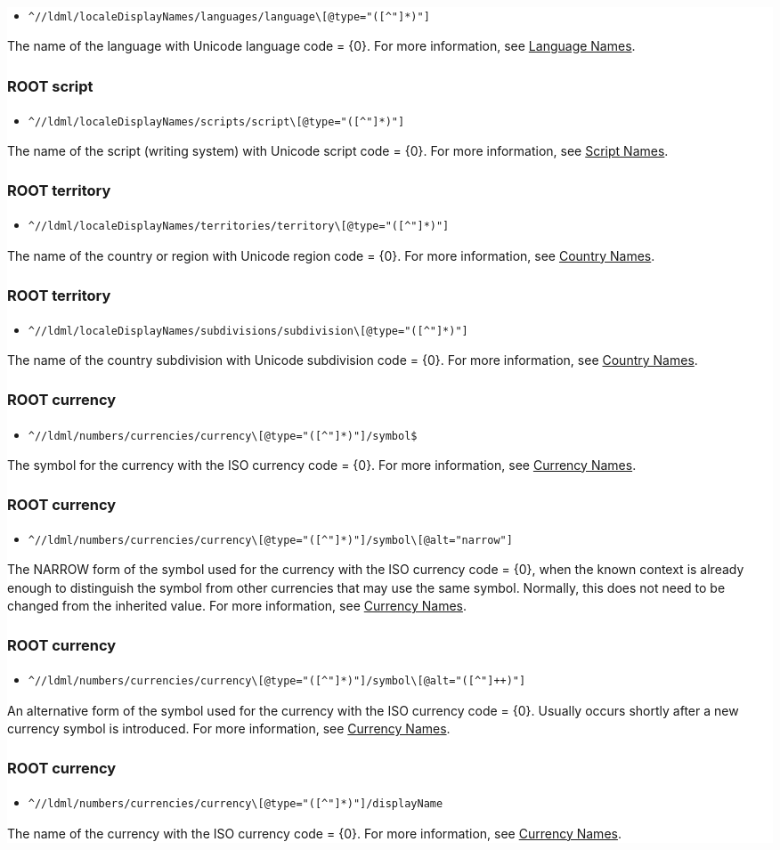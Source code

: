 - `^//ldml/localeDisplayNames/languages/language\[@type="([^"]*)"]`

The name of the language with Unicode language code = {0}. For more information, see [Language Names].

### ROOT script

- `^//ldml/localeDisplayNames/scripts/script\[@type="([^"]*)"]`

The name of the script (writing system) with Unicode script code = {0}. For more information, see [Script Names].

### ROOT territory

- `^//ldml/localeDisplayNames/territories/territory\[@type="([^"]*)"]`

The name of the country or region with Unicode region code = {0}. For more information, see [Country Names].

### ROOT territory

- `^//ldml/localeDisplayNames/subdivisions/subdivision\[@type="([^"]*)"]`

The name of the country subdivision with Unicode subdivision code = {0}. For more information, see [Country Names].

### ROOT currency

- `^//ldml/numbers/currencies/currency\[@type="([^"]*)"]/symbol$`

The symbol for the currency with the ISO currency code = {0}. For more information, see [Currency Names].

### ROOT currency

- `^//ldml/numbers/currencies/currency\[@type="([^"]*)"]/symbol\[@alt="narrow"]`

The NARROW form of the symbol used for the currency with the ISO currency code = {0}, when the known context is already enough to distinguish the symbol from other currencies that may use the same symbol. Normally, this does not need to be changed from the inherited value. For more information, see [Currency Names].

### ROOT currency

- `^//ldml/numbers/currencies/currency\[@type="([^"]*)"]/symbol\[@alt="([^"]++)"]`

An alternative form of the symbol used for the currency with the ISO currency code = {0}. Usually occurs shortly after a new currency symbol is introduced. For more information, see [Currency Names].

### ROOT currency

- `^//ldml/numbers/currencies/currency\[@type="([^"]*)"]/displayName`

The name of the currency with the ISO currency code = {0}. For more information, see [Currency Names].



[Changing Protected Items]: https://cldr.unicode.org/translation/getting-started/guide#change-protected-items
[Characters]: https://cldr.unicode.org/translation/characters
[Character Labels]: https://cldr.unicode.org/translation/characters/character-labels
[Compound Units]: https://cldr.unicode.org/translation/units/unit-names-and-patterns#compound-units
[Country Names]: https://cldr.unicode.org/translation/displaynames/countryregion-territory-names
[Currency Names]: https://cldr.unicode.org/translation/currency-names-and-symbols
[Date Time]: https://cldr.unicode.org/translation/date-time/date-time-names#datetime-names
[Date Time Names]: https://cldr.unicode.org/translation/date-time/date-time-names
[Date/time cyclic names]: https://cldr.unicode.org/translation/date-time/date-time-names#non-gregorian-calendar-considerations
[Date Time Fields]: https://cldr.unicode.org/translation/date-time/date-time-names#date-field-names
[Month Names]: https://cldr.unicode.org/translation/date-time/date-time-names#months-of-the-year
[Relative Dates]: https://cldr.unicode.org/translation/date-time/date-time-names#relative-date-and-time
[Date Time Patterns]: https://cldr.unicode.org/translation/date-time/date-time-patterns
[Exemplar Characters]: https://cldr.unicode.org/translation/core-data/exemplars
[Grammatical Inflection]: https://cldr.unicode.org/translation/grammatical-inflection
[Locale Option Names]: https://cldr.unicode.org/translation/displaynames/locale-option-names-key
[Language Names]: https://cldr.unicode.org/translation/displaynames/languagelocale-names
[Lists]: https://cldr.unicode.org/translation/miscellaneous-displaying-lists
[Locale Patterns]: https://cldr.unicode.org/translation/displaynames/languagelocale-name-patterns
[Numbering Systems]: https://cldr.unicode.org/translation/core-data/numbering-systems
[Numbers]: https://cldr.unicode.org/translation/currency-names-and-symbols
[Plural Numbers]: https://cldr.unicode.org/translation/number-currency-formats/number-and-currency-patterns#plural-forms-of-numbers
[Short Numbers]: https://cldr.unicode.org/translation/number-currency-formats/number-and-currency-patterns#compact-decimal-formatting
[Number Patterns]: https://cldr.unicode.org/translation/number-currency-formats/number-and-currency-patterns#types-of-number-patterns
[Rational Numbers]: https://cldr.unicode.org/translation/number-currency-formats/number-and-currency-patterns#rational-formatting
[Parse Lenient]: https://cldr.unicode.org/translation/core-data/characters#parse-parse-lenient
[Person Name Formats]: https://cldr.unicode.org/translation/miscellaneous-person-name-formats
[Plurals]: https://cldr.unicode.org/translation/getting-started/plurals
[Plural Minimal Pairs]: https://cldr.unicode.org/translation/getting-started/plurals#minimal-pairs
[Script Names]: https://cldr.unicode.org/translation/displaynames/script-names
[Short Character Names]: https://cldr.unicode.org/translation/characters/short-names-and-keywords#short-character-names
[Transforms]: https://cldr.unicode.org/translation/transforms
[Typography]: https://cldr.unicode.org/translation/characters/typographic-names
[Time Zone City Names]: https://cldr.unicode.org/translation/time-zones-and-city-names
[Units]: https://cldr.unicode.org/translation/units
[Units Misc Help]: https://cldr.unicode.org/translation/units
